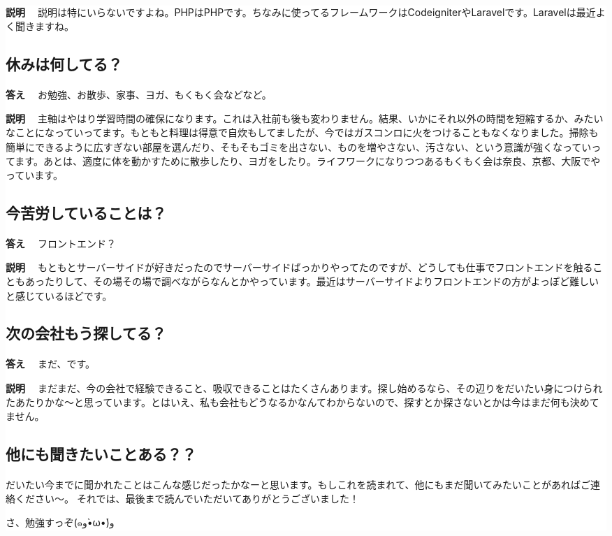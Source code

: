 **説明** 　説明は特にいらないですよね。PHPはPHPです。ちなみに使ってるフレームワークはCodeigniterやLaravelです。Laravelは最近よく聞きますね。

## 休みは何してる？

**答え** 　お勉強、お散歩、家事、ヨガ、もくもく会などなど。

**説明** 　主軸はやはり学習時間の確保になります。これは入社前も後も変わりません。結果、いかにそれ以外の時間を短縮するか、みたいなことになっていってます。もともと料理は得意で自炊もしてましたが、今ではガスコンロに火をつけることもなくなりました。掃除も簡単にできるように広すぎない部屋を選んだり、そもそもゴミを出さない、ものを増やさない、汚さない、という意識が強くなっていってます。あとは、適度に体を動かすために散歩したり、ヨガをしたり。ライフワークになりつつあるもくもく会は奈良、京都、大阪でやっています。

## 今苦労していることは？

**答え** 　フロントエンド？

**説明** 　もともとサーバーサイドが好きだったのでサーバーサイドばっかりやってたのですが、どうしても仕事でフロントエンドを触ることもあったりして、その場その場で調べながらなんとかやっています。最近はサーバーサイドよりフロントエンドの方がよっぽど難しいと感じているほどです。

## 次の会社もう探してる？

**答え** 　まだ、です。

**説明** 　まだまだ、今の会社で経験できること、吸収できることはたくさんあります。探し始めるなら、その辺りをだいたい身につけられたあたりかな〜と思っています。とはいえ、私も会社もどうなるかなんてわからないので、探すとか探さないとかは今はまだ何も決めてません。

## 他にも聞きたいことある？？

だいたい今までに聞かれたことはこんな感じだったかなーと思います。もしこれを読まれて、他にもまだ聞いてみたいことがあればご連絡ください〜。
それでは、最後まで読んでいただいてありがとうございました！

さ、勉強すっぞ(๑و•̀ω•́)و

